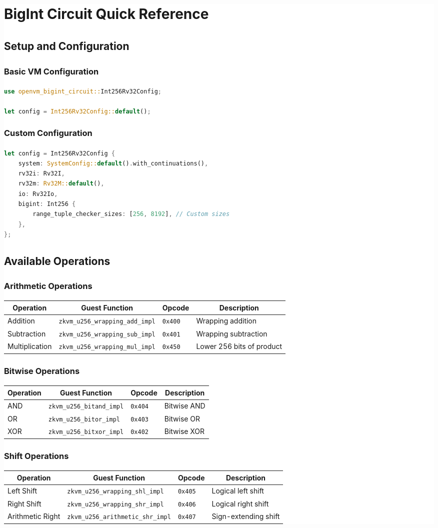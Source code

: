 # BigInt Circuit Quick Reference

## Setup and Configuration

### Basic VM Configuration
```rust
use openvm_bigint_circuit::Int256Rv32Config;

let config = Int256Rv32Config::default();
```

### Custom Configuration
```rust
let config = Int256Rv32Config {
    system: SystemConfig::default().with_continuations(),
    rv32i: Rv32I,
    rv32m: Rv32M::default(),
    io: Rv32Io,
    bigint: Int256 {
        range_tuple_checker_sizes: [256, 8192], // Custom sizes
    },
};
```

## Available Operations

### Arithmetic Operations
| Operation | Guest Function | Opcode | Description |
|-----------|---------------|---------|-------------|
| Addition | `zkvm_u256_wrapping_add_impl` | `0x400` | Wrapping addition |
| Subtraction | `zkvm_u256_wrapping_sub_impl` | `0x401` | Wrapping subtraction |
| Multiplication | `zkvm_u256_wrapping_mul_impl` | `0x450` | Lower 256 bits of product |

### Bitwise Operations
| Operation | Guest Function | Opcode | Description |
|-----------|---------------|---------|-------------|
| AND | `zkvm_u256_bitand_impl` | `0x404` | Bitwise AND |
| OR | `zkvm_u256_bitor_impl` | `0x403` | Bitwise OR |
| XOR | `zkvm_u256_bitxor_impl` | `0x402` | Bitwise XOR |

### Shift Operations
| Operation | Guest Function | Opcode | Description |
|-----------|---------------|---------|-------------|
| Left Shift | `zkvm_u256_wrapping_shl_impl` | `0x405` | Logical left shift |
| Right Shift | `zkvm_u256_wrapping_shr_impl` | `0x406` | Logical right shift |
| Arithmetic Right | `zkvm_u256_arithmetic_shr_impl` | `0x407` | Sign-extending shift |
